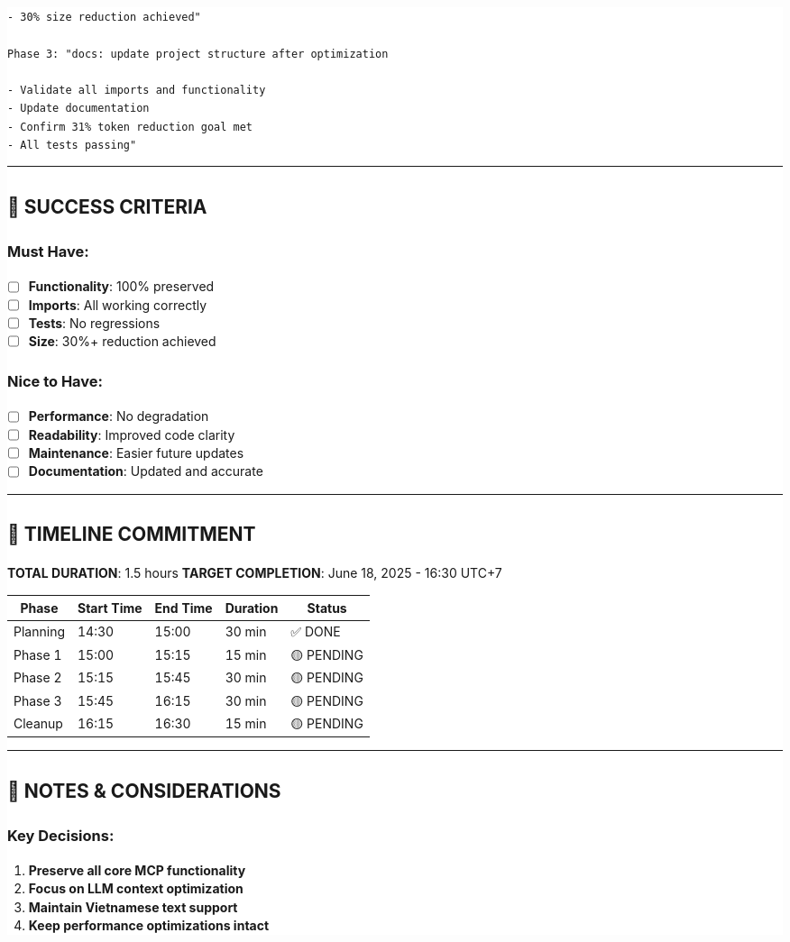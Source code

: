```
- 30% size reduction achieved"

Phase 3: "docs: update project structure after optimization

- Validate all imports and functionality
- Update documentation
- Confirm 31% token reduction goal met
- All tests passing"
```

---

## 🎯 SUCCESS CRITERIA

### Must Have:
- [ ] **Functionality**: 100% preserved
- [ ] **Imports**: All working correctly
- [ ] **Tests**: No regressions
- [ ] **Size**: 30%+ reduction achieved

### Nice to Have:
- [ ] **Performance**: No degradation
- [ ] **Readability**: Improved code clarity
- [ ] **Maintenance**: Easier future updates
- [ ] **Documentation**: Updated and accurate

---

## 📅 TIMELINE COMMITMENT

**TOTAL DURATION**: 1.5 hours
**TARGET COMPLETION**: June 18, 2025 - 16:30 UTC+7

| Phase | Start Time | End Time | Duration | Status |
|-------|------------|----------|----------|--------|
| Planning | 14:30 | 15:00 | 30 min | ✅ DONE |
| Phase 1 | 15:00 | 15:15 | 15 min | 🟡 PENDING |
| Phase 2 | 15:15 | 15:45 | 30 min | 🟡 PENDING |
| Phase 3 | 15:45 | 16:15 | 30 min | 🟡 PENDING |
| Cleanup | 16:15 | 16:30 | 15 min | 🟡 PENDING |

---

## 📝 NOTES & CONSIDERATIONS

### Key Decisions:
1. **Preserve all core MCP functionality**
2. **Focus on LLM context optimization**
3. **Maintain Vietnamese text support**
4. **Keep performance optimizations intact**
